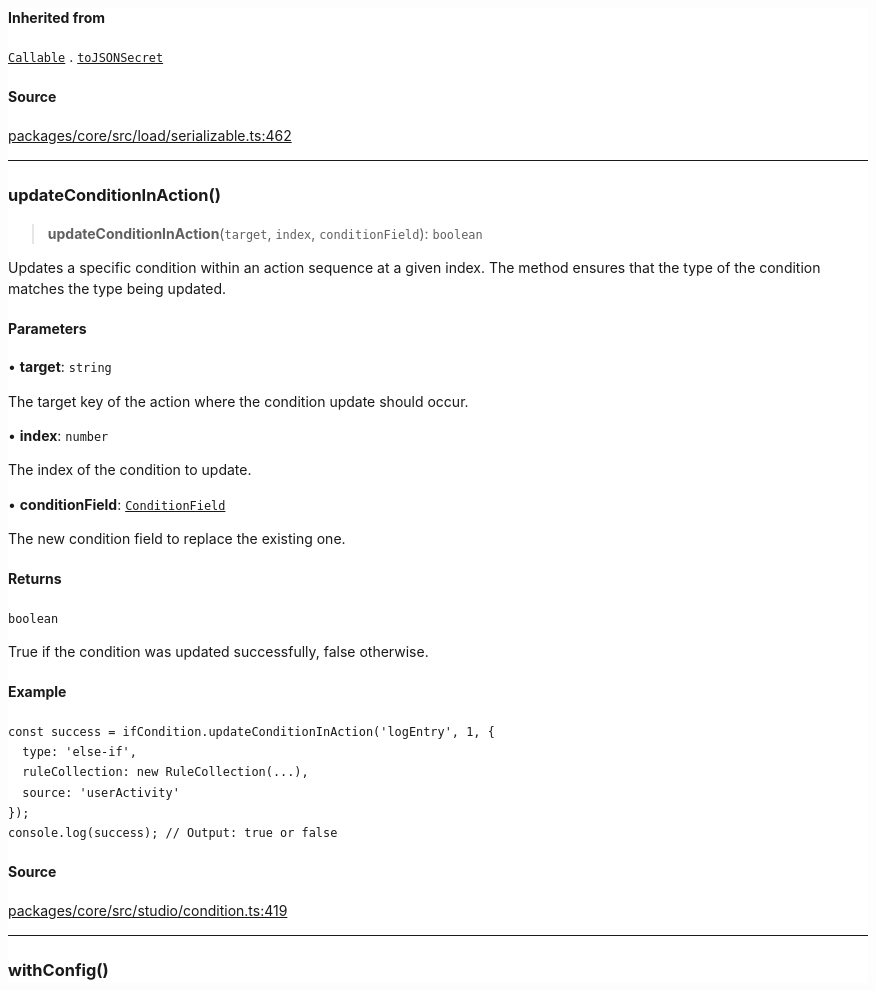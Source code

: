 #### Inherited from

[`Callable`](../../../record/callable/classes/Callable.md) . [`toJSONSecret`](../../../record/callable/classes/Callable.md#tojsonsecret)

#### Source

[packages/core/src/load/serializable.ts:462](https://github.com/VictorS67/encre/blob/c09849eb59af073bf23be826a912f2ba4f635f93/packages/core/src/load/serializable.ts#L462)

***

### updateConditionInAction()

> **updateConditionInAction**(`target`, `index`, `conditionField`): `boolean`

Updates a specific condition within an action sequence at a given index.
The method ensures that the type of the condition matches the type being updated.

#### Parameters

• **target**: `string`

The target key of the action where the condition update should occur.

• **index**: `number`

The index of the condition to update.

• **conditionField**: [`ConditionField`](../type-aliases/ConditionField.md)

The new condition field to replace the existing one.

#### Returns

`boolean`

True if the condition was updated successfully, false otherwise.

#### Example

```
const success = ifCondition.updateConditionInAction('logEntry', 1, {
  type: 'else-if',
  ruleCollection: new RuleCollection(...),
  source: 'userActivity'
});
console.log(success); // Output: true or false
```

#### Source

[packages/core/src/studio/condition.ts:419](https://github.com/VictorS67/encre/blob/c09849eb59af073bf23be826a912f2ba4f635f93/packages/core/src/studio/condition.ts#L419)

***

### withConfig()
